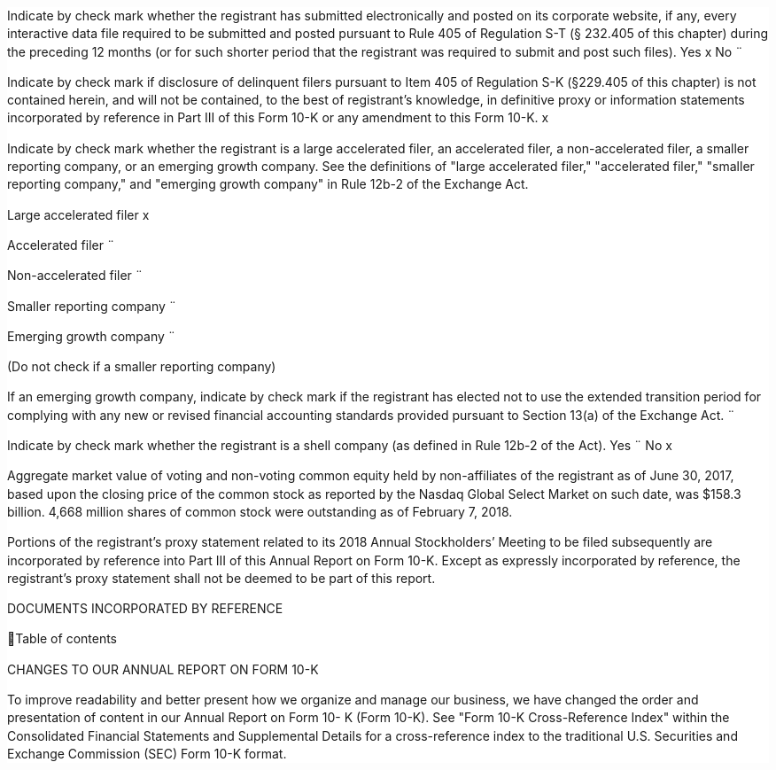 Indicate by check mark whether the registrant has submitted electronically and posted on its corporate website, if any, every interactive data file required to be submitted and posted pursuant to Rule
405 of Regulation S-T (§ 232.405 of this chapter) during the preceding 12 months (or for such shorter period that the registrant was required to submit and post such files).    Yes x  No ¨

Indicate by check mark if disclosure of delinquent filers pursuant to Item 405 of Regulation S-K (§229.405 of this chapter) is not contained herein, and will not be contained, to the best of registrant’s
knowledge, in definitive proxy or information statements incorporated by reference in Part III of this Form 10-K or any amendment to this Form 10-K.    x

Indicate by check mark whether the registrant is a large accelerated filer, an accelerated filer, a non-accelerated filer, a smaller reporting company, or an emerging growth company. See the definitions
of "large accelerated filer," "accelerated filer," "smaller reporting company," and "emerging growth company" in Rule 12b-2 of the Exchange Act.

Large accelerated filer  x

Accelerated filer  ¨

Non-accelerated filer  ¨

Smaller reporting company  ¨

Emerging growth company  ¨

(Do not check if a smaller reporting company)

If an emerging growth company, indicate by check mark if the registrant has elected not to use the extended transition period for complying with any new or revised financial accounting standards
provided pursuant to Section 13(a) of the Exchange Act.  ¨

Indicate by check mark whether the registrant is a shell company (as defined in Rule 12b-2 of the Act).    Yes ¨  No x

Aggregate market value of voting and non-voting common equity held by non-affiliates of the registrant as of June 30, 2017, based upon the closing price of the common stock as reported by the
Nasdaq Global Select Market on such date, was $158.3 billion. 4,668 million shares of common stock were outstanding as of February 7, 2018.

Portions of the registrant’s proxy statement related to its 2018 Annual Stockholders’ Meeting to be filed subsequently are incorporated by reference into Part III of this Annual Report on Form 10-K.
Except as expressly incorporated by reference, the registrant’s proxy statement shall not be deemed to be part of this report.

DOCUMENTS INCORPORATED BY REFERENCE

Table of contents

CHANGES TO OUR ANNUAL REPORT ON FORM 10-K

To improve readability and better present how we organize and manage our business, we have changed the order and presentation of content in our Annual Report on Form 10-
K (Form 10-K). See "Form 10-K Cross-Reference Index" within the Consolidated Financial Statements and Supplemental Details for a cross-reference index to the traditional
U.S. Securities and Exchange Commission (SEC) Form 10-K format.

